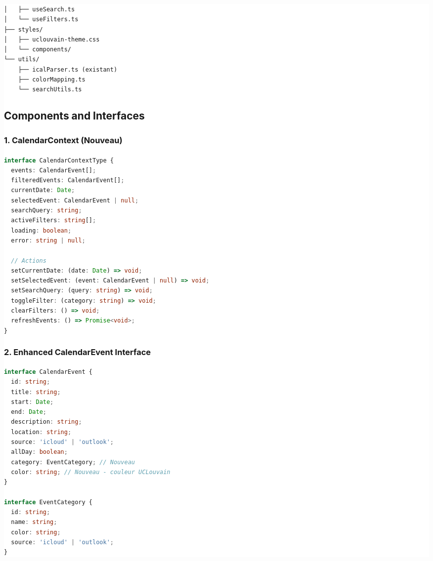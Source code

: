 ```
│   ├── useSearch.ts
│   └── useFilters.ts
├── styles/
│   ├── uclouvain-theme.css
│   └── components/
└── utils/
    ├── icalParser.ts (existant)
    ├── colorMapping.ts
    └── searchUtils.ts
```

## Components and Interfaces

### 1. CalendarContext (Nouveau)
```typescript
interface CalendarContextType {
  events: CalendarEvent[];
  filteredEvents: CalendarEvent[];
  currentDate: Date;
  selectedEvent: CalendarEvent | null;
  searchQuery: string;
  activeFilters: string[];
  loading: boolean;
  error: string | null;
  
  // Actions
  setCurrentDate: (date: Date) => void;
  setSelectedEvent: (event: CalendarEvent | null) => void;
  setSearchQuery: (query: string) => void;
  toggleFilter: (category: string) => void;
  clearFilters: () => void;
  refreshEvents: () => Promise<void>;
}
```

### 2. Enhanced CalendarEvent Interface
```typescript
interface CalendarEvent {
  id: string;
  title: string;
  start: Date;
  end: Date;
  description: string;
  location: string;
  source: 'icloud' | 'outlook';
  allDay: boolean;
  category: EventCategory; // Nouveau
  color: string; // Nouveau - couleur UCLouvain
}

interface EventCategory {
  id: string;
  name: string;
  color: string;
  source: 'icloud' | 'outlook';
}
```
